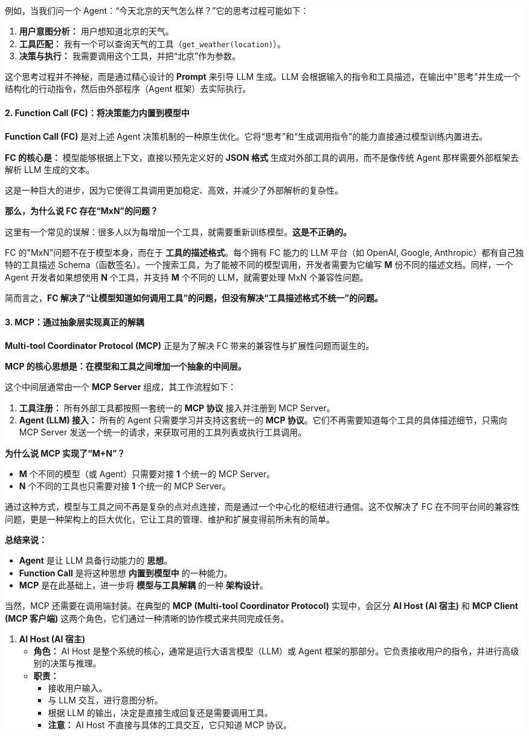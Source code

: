 例如，当我们问一个 Agent：“今天北京的天气怎么样？”它的思考过程可能如下：

1.  **用户意图分析：** 用户想知道北京的天气。
2.  **工具匹配：** 我有一个可以查询天气的工具（`get_weather(location)`）。
3.  **决策与执行：** 我需要调用这个工具，并把“北京”作为参数。

这个思考过程并不神秘，而是通过精心设计的 **Prompt** 来引导 LLM 生成。LLM 会根据输入的指令和工具描述，在输出中"思考"并生成一个结构化的行动指令，然后由外部程序（Agent 框架）去实际执行。

#### 2. Function Call (FC)：将决策能力内置到模型中

**Function Call (FC)** 是对上述 Agent 决策机制的一种原生优化。它将“思考”和“生成调用指令”的能力直接通过模型训练内置进去。

**FC 的核心是：** 模型能够根据上下文，直接以预先定义好的 **JSON 格式** 生成对外部工具的调用，而不是像传统 Agent 那样需要外部框架去解析 LLM 生成的文本。

这是一种巨大的进步，因为它使得工具调用更加稳定、高效，并减少了外部解析的复杂性。

**那么，为什么说 FC 存在“MxN”的问题？**

这里有一个常见的误解：很多人以为每增加一个工具，就需要重新训练模型。**这是不正确的。**

FC 的"MxN"问题不在于模型本身，而在于 **工具的描述格式**。每个拥有 FC 能力的 LLM 平台（如 OpenAI, Google, Anthropic）都有自己独特的工具描述 Schema（函数签名）。一个搜索工具，为了能被不同的模型调用，开发者需要为它编写 **M** 份不同的描述文档。同样，一个 Agent 开发者如果想使用 **N** 个工具，并支持 **M** 个不同的 LLM，就需要处理 MxN 个兼容性问题。

简而言之，**FC 解决了“让模型知道如何调用工具”的问题，但没有解决“工具描述格式不统一”的问题。**

#### 3. MCP：通过抽象层实现真正的解耦

**Multi-tool Coordinator Protocol (MCP)** 正是为了解决 FC 带来的兼容性与扩展性问题而诞生的。

**MCP 的核心思想是：在模型和工具之间增加一个抽象的中间层。**

这个中间层通常由一个 **MCP Server** 组成，其工作流程如下：

1.  **工具注册：** 所有外部工具都按照一套统一的 **MCP 协议** 接入并注册到 MCP Server。
2.  **Agent (LLM) 接入：** 所有的 Agent 只需要学习并支持这套统一的 **MCP 协议**。它们不再需要知道每个工具的具体描述细节，只需向 MCP Server 发送一个统一的请求，来获取可用的工具列表或执行工具调用。

**为什么说 MCP 实现了“M+N”？**

* **M** 个不同的模型（或 Agent）只需要对接 **1** 个统一的 MCP Server。
* **N** 个不同的工具也只需要对接 **1** 个统一的 MCP Server。

通过这种方式，模型与工具之间不再是复杂的点对点连接，而是通过一个中心化的枢纽进行通信。这不仅解决了 FC 在不同平台间的兼容性问题，更是一种架构上的巨大优化，它让工具的管理、维护和扩展变得前所未有的简单。

**总结来说：**

* **Agent** 是让 LLM 具备行动能力的 **思想**。
* **Function Call** 是将这种思想 **内置到模型中** 的一种能力。
* **MCP** 是在此基础上，进一步将 **模型与工具解耦** 的一种 **架构设计**。

当然，MCP 还需要在调用端封装。在典型的 **MCP (Multi-tool Coordinator Protocol)** 实现中，会区分 **AI Host (AI 宿主)** 和 **MCP Client (MCP 客户端)** 这两个角色，它们通过一种清晰的协作模式来共同完成任务。

1.  **AI Host (AI 宿主)**
    * **角色：** AI Host 是整个系统的核心，通常是运行大语言模型（LLM）或 Agent 框架的那部分。它负责接收用户的指令，并进行高级别的决策与推理。
    * **职责：**
        * 接收用户输入。
        * 与 LLM 交互，进行意图分析。
        * 根据 LLM 的输出，决定是直接生成回复还是需要调用工具。
        * **注意：** AI Host 不直接与具体的工具交互，它只知道 MCP 协议。
